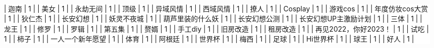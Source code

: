 | 迦南 | 1 |
| 美女 | 1 |
| 永劫无间 | 1 |
| 顶级 | 1 |
| 异域风情 | 1 |
| 西域风情 | 1 |
| 撩人 | 1 |
| Cosplay | 1 |
| 游戏cos | 1 |
| 年度仿妆cos大赏 | 1 |
| 狄仁杰 | 1 |
| 长安幻想 | 1 |
| 妖灵不夜城 | 1 |
| 葫芦里装的什么妖 | 1 |
| 长安幻想公测 | 1 |
| 长安幻想UP主激励计划 | 1 |
| 三体 | 1 |
| 龙王 | 1 |
| 修罗 | 1 |
| 罗辑 | 1 |
| 第五集 | 1 |
| 赘婿 | 1 |
| 手工diy | 1 |
| 旧房改造 | 1 |
| 租房改造 | 1 |
| 再见2022，你好2023！ | 1 |
| 试吃 | 1 |
| 柿子 | 1 |
| 一人一个新年愿望 | 1 |
| 体育 | 1 |
| 阿根廷 | 1 |
| 世界杯 | 1 |
| 梅西 | 1 |
| 足球 | 1 |
| Hi世界杯 | 1 |
| 球王 | 1 |
| 好人 | 1 |